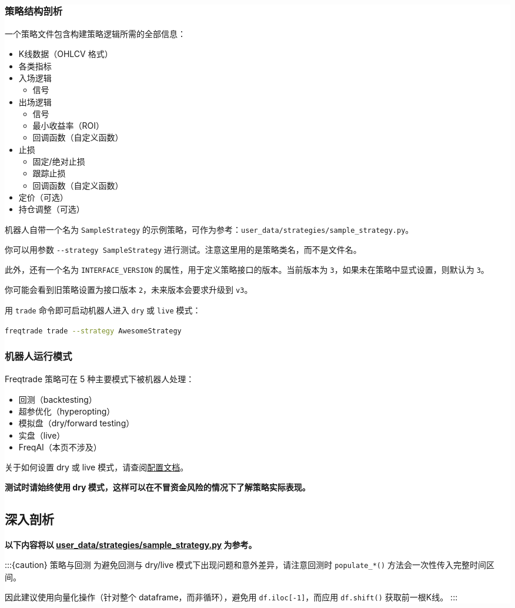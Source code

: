 ### 策略结构剖析

一个策略文件包含构建策略逻辑所需的全部信息：

- K线数据（OHLCV 格式）
- 各类指标
- 入场逻辑
  - 信号
- 出场逻辑
  - 信号
  - 最小收益率（ROI）
  - 回调函数（自定义函数）
- 止损
  - 固定/绝对止损
  - 跟踪止损
  - 回调函数（自定义函数）
- 定价（可选）
- 持仓调整（可选）

机器人自带一个名为 `SampleStrategy` 的示例策略，可作为参考：`user_data/strategies/sample_strategy.py`。

你可以用参数 `--strategy SampleStrategy` 进行测试。注意这里用的是策略类名，而不是文件名。

此外，还有一个名为 `INTERFACE_VERSION` 的属性，用于定义策略接口的版本。当前版本为 `3`，如果未在策略中显式设置，则默认为 `3`。

你可能会看到旧策略设置为接口版本 `2`，未来版本会要求升级到 `v3`。

用 `trade` 命令即可启动机器人进入 `dry` 或 `live` 模式：

```bash
freqtrade trade --strategy AwesomeStrategy
```

### 机器人运行模式

Freqtrade 策略可在 5 种主要模式下被机器人处理：

- 回测（backtesting）
- 超参优化（hyperopting）
- 模拟盘（dry/forward testing）
- 实盘（live）
- FreqAI（本页不涉及）

关于如何设置 dry 或 live 模式，请查阅[配置文档](configuration.md)。

**测试时请始终使用 dry 模式，这样可以在不冒资金风险的情况下了解策略实际表现。**

## 深入剖析

**以下内容将以 [user_data/strategies/sample_strategy.py](https://github.com/freqtrade/freqtrade/blob/develop/freqtrade/templates/sample_strategy.py) 为参考。**

:::{caution} 策略与回测
为避免回测与 dry/live 模式下出现问题和意外差异，请注意回测时 `populate_*()` 方法会一次性传入完整时间区间。

因此建议使用向量化操作（针对整个 dataframe，而非循环），避免用 `df.iloc[-1]`，而应用 `df.shift()` 获取前一根K线。
:::
